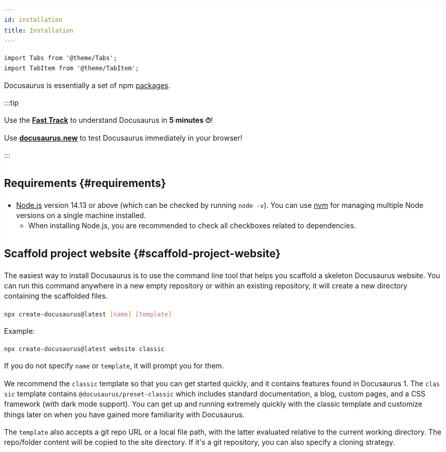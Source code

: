 ```yaml
---
id: installation
title: Installation
---
```


```mdx-code-block
import Tabs from '@theme/Tabs';
import TabItem from '@theme/TabItem';
```

Docusaurus is essentially a set of npm [packages](https://github.com/facebook/docusaurus/tree/main/packages).

:::tip

Use the **[Fast Track](introduction.md#fast-track)** to understand Docusaurus in **5 minutes ⏱**!

Use **[docusaurus.new](https://docusaurus.new)** to test Docusaurus immediately in your browser!

:::

## Requirements {#requirements}

- [Node.js](https://nodejs.org/en/download/) version 14.13 or above (which can be checked by running `node -v`). You can use [nvm](https://github.com/nvm-sh/nvm) for managing multiple Node versions on a single machine installed.
  - When installing Node.js, you are recommended to check all checkboxes related to dependencies.

## Scaffold project website {#scaffold-project-website}

The easiest way to install Docusaurus is to use the command line tool that helps you scaffold a skeleton Docusaurus website. You can run this command anywhere in a new empty repository or within an existing repository, it will create a new directory containing the scaffolded files.

```bash
npx create-docusaurus@latest [name] [template]
```

Example:

```bash
npx create-docusaurus@latest website classic
```

If you do not specify `name` or `template`, it will prompt you for them.

We recommend the `classic` template so that you can get started quickly, and it contains features found in Docusaurus 1. The `classic` template contains `@docusaurus/preset-classic` which includes standard documentation, a blog, custom pages, and a CSS framework (with dark mode support). You can get up and running extremely quickly with the classic template and customize things later on when you have gained more familiarity with Docusaurus.

The `template` also accepts a git repo URL or a local file path, with the latter evaluated relative to the current working directory. The repo/folder content will be copied to the site directory. If it's a git repository, you can also specify a cloning strategy.
